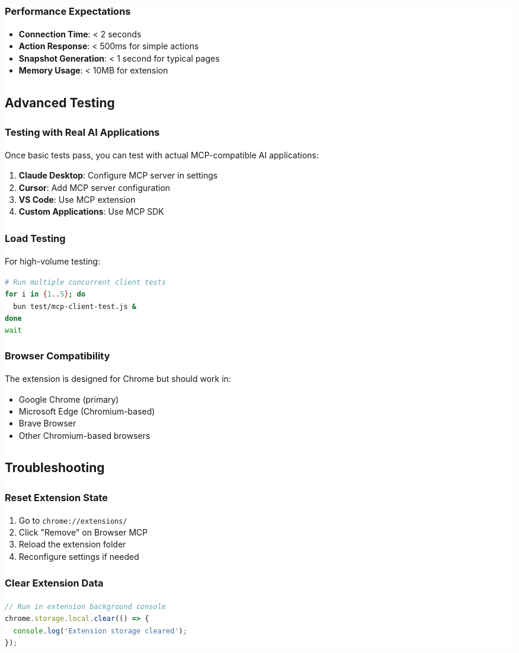 ### Performance Expectations

- **Connection Time**: < 2 seconds
- **Action Response**: < 500ms for simple actions
- **Snapshot Generation**: < 1 second for typical pages
- **Memory Usage**: < 10MB for extension

## Advanced Testing

### Testing with Real AI Applications

Once basic tests pass, you can test with actual MCP-compatible AI applications:

1. **Claude Desktop**: Configure MCP server in settings
2. **Cursor**: Add MCP server configuration
3. **VS Code**: Use MCP extension
4. **Custom Applications**: Use MCP SDK

### Load Testing

For high-volume testing:

```bash
# Run multiple concurrent client tests
for i in {1..5}; do
  bun test/mcp-client-test.js &
done
wait
```

### Browser Compatibility

The extension is designed for Chrome but should work in:
- Google Chrome (primary)
- Microsoft Edge (Chromium-based)
- Brave Browser
- Other Chromium-based browsers

## Troubleshooting

### Reset Extension State

1. Go to `chrome://extensions/`
2. Click "Remove" on Browser MCP
3. Reload the extension folder
4. Reconfigure settings if needed

### Clear Extension Data

```javascript
// Run in extension background console
chrome.storage.local.clear(() => {
  console.log('Extension storage cleared');
});
```
